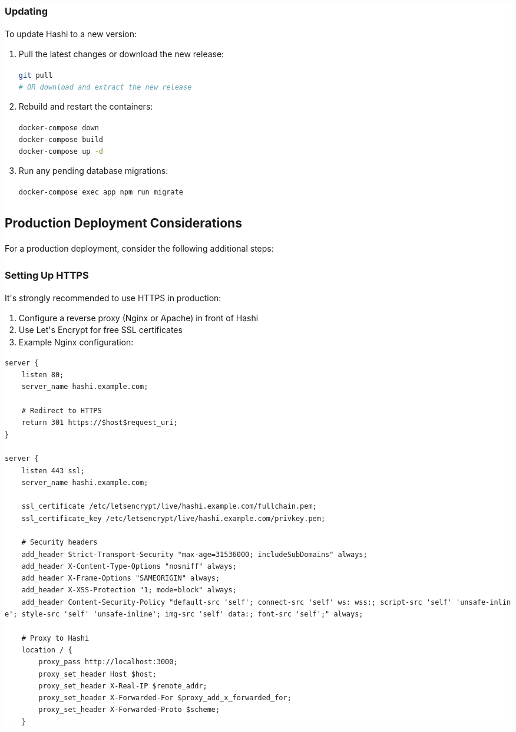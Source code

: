 ### Updating

To update Hashi to a new version:

1. Pull the latest changes or download the new release:
   ```bash
   git pull
   # OR download and extract the new release
   ```

2. Rebuild and restart the containers:
   ```bash
   docker-compose down
   docker-compose build
   docker-compose up -d
   ```

3. Run any pending database migrations:
   ```bash
   docker-compose exec app npm run migrate
   ```

## Production Deployment Considerations

For a production deployment, consider the following additional steps:

### Setting Up HTTPS

It's strongly recommended to use HTTPS in production:

1. Configure a reverse proxy (Nginx or Apache) in front of Hashi
2. Use Let's Encrypt for free SSL certificates
3. Example Nginx configuration:

```nginx
server {
    listen 80;
    server_name hashi.example.com;
    
    # Redirect to HTTPS
    return 301 https://$host$request_uri;
}

server {
    listen 443 ssl;
    server_name hashi.example.com;
    
    ssl_certificate /etc/letsencrypt/live/hashi.example.com/fullchain.pem;
    ssl_certificate_key /etc/letsencrypt/live/hashi.example.com/privkey.pem;
    
    # Security headers
    add_header Strict-Transport-Security "max-age=31536000; includeSubDomains" always;
    add_header X-Content-Type-Options "nosniff" always;
    add_header X-Frame-Options "SAMEORIGIN" always;
    add_header X-XSS-Protection "1; mode=block" always;
    add_header Content-Security-Policy "default-src 'self'; connect-src 'self' ws: wss:; script-src 'self' 'unsafe-inline'; style-src 'self' 'unsafe-inline'; img-src 'self' data:; font-src 'self';" always;
    
    # Proxy to Hashi
    location / {
        proxy_pass http://localhost:3000;
        proxy_set_header Host $host;
        proxy_set_header X-Real-IP $remote_addr;
        proxy_set_header X-Forwarded-For $proxy_add_x_forwarded_for;
        proxy_set_header X-Forwarded-Proto $scheme;
    }
```